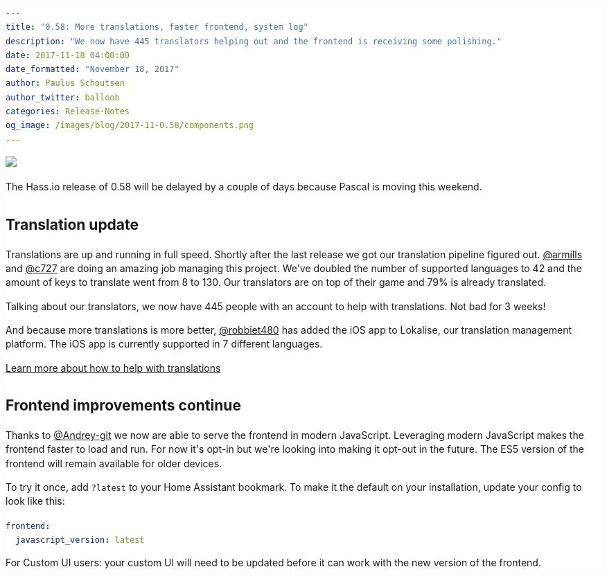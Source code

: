 ```yaml
---
title: "0.58: More translations, faster frontend, system log"
description: "We now have 445 translators helping out and the frontend is receiving some polishing."
date: 2017-11-18 04:00:00
date_formatted: "November 18, 2017"
author: Paulus Schoutsen
author_twitter: balloob
categories: Release-Notes
og_image: /images/blog/2017-11-0.58/components.png
---
```


<a href='/integrations/#version/0.58'><img src='/images/blog/2017-11-0.58/components.png' style='border: 0;box-shadow: none;'></a>

<div class='note'>
The Hass.io release of 0.58 will be delayed by a couple of days because Pascal is moving this weekend.
</div>

## Translation update

Translations are up and running in full speed. Shortly after the last release we got our translation pipeline figured out. [@armills] and [@c727] are doing an amazing job managing this project. We've doubled the number of supported languages to 42 and the amount of keys to translate went from 8 to 130. Our translators are on top of their game and 79% is already translated.

Talking about our translators, we now have 445 people with an account to help with translations. Not bad for 3 weeks!

And because more translations is more better, [@robbiet480] has added the iOS app to Lokalise, our translation management platform. The iOS app is currently supported in 7 different languages.

[Learn more about how to help with translations](/blog/2017/11/05/frontend-translations/)

## Frontend improvements continue

Thanks to [@Andrey-git] we now are able to serve the frontend in modern JavaScript. Leveraging modern JavaScript makes the frontend faster to load and run. For now it's opt-in but we're looking into making it opt-out in the future. The ES5 version of the frontend will remain available for older devices.

To try it once, add `?latest` to your Home Assistant bookmark. To make it the default on your installation, update your config to look like this:

```yaml
frontend:
  javascript_version: latest
```

<div class='note'>
For Custom UI users: your custom UI will need to be updated before it can work with the new version of the frontend.
</div>


[#10039]: https://github.com/home-assistant/home-assistant/pull/10039
[#10054]: https://github.com/home-assistant/home-assistant/pull/10054
[#10089]: https://github.com/home-assistant/home-assistant/pull/10089
[#10133]: https://github.com/home-assistant/home-assistant/pull/10133
[#10139]: https://github.com/home-assistant/home-assistant/pull/10139
[#10165]: https://github.com/home-assistant/home-assistant/pull/10165
[#10195]: https://github.com/home-assistant/home-assistant/pull/10195
[#10214]: https://github.com/home-assistant/home-assistant/pull/10214
[#10218]: https://github.com/home-assistant/home-assistant/pull/10218
[#10256]: https://github.com/home-assistant/home-assistant/pull/10256
[#10286]: https://github.com/home-assistant/home-assistant/pull/10286
[#10294]: https://github.com/home-assistant/home-assistant/pull/10294
[#10298]: https://github.com/home-assistant/home-assistant/pull/10298
[#10305]: https://github.com/home-assistant/home-assistant/pull/10305
[#10312]: https://github.com/home-assistant/home-assistant/pull/10312
[#10313]: https://github.com/home-assistant/home-assistant/pull/10313
[#10330]: https://github.com/home-assistant/home-assistant/pull/10330
[#10332]: https://github.com/home-assistant/home-assistant/pull/10332
[#10336]: https://github.com/home-assistant/home-assistant/pull/10336
[#10345]: https://github.com/home-assistant/home-assistant/pull/10345
[#10346]: https://github.com/home-assistant/home-assistant/pull/10346
[#10347]: https://github.com/home-assistant/home-assistant/pull/10347
[#10348]: https://github.com/home-assistant/home-assistant/pull/10348
[#10349]: https://github.com/home-assistant/home-assistant/pull/10349
[#10354]: https://github.com/home-assistant/home-assistant/pull/10354
[#10358]: https://github.com/home-assistant/home-assistant/pull/10358
[#10365]: https://github.com/home-assistant/home-assistant/pull/10365
[#10369]: https://github.com/home-assistant/home-assistant/pull/10369
[#10374]: https://github.com/home-assistant/home-assistant/pull/10374
[#10381]: https://github.com/home-assistant/home-assistant/pull/10381
[#10388]: https://github.com/home-assistant/home-assistant/pull/10388
[#10391]: https://github.com/home-assistant/home-assistant/pull/10391
[#10395]: https://github.com/home-assistant/home-assistant/pull/10395
[#10399]: https://github.com/home-assistant/home-assistant/pull/10399
[#10401]: https://github.com/home-assistant/home-assistant/pull/10401
[#10405]: https://github.com/home-assistant/home-assistant/pull/10405
[#10409]: https://github.com/home-assistant/home-assistant/pull/10409
[#10412]: https://github.com/home-assistant/home-assistant/pull/10412
[#10413]: https://github.com/home-assistant/home-assistant/pull/10413
[#10414]: https://github.com/home-assistant/home-assistant/pull/10414
[#10416]: https://github.com/home-assistant/home-assistant/pull/10416
[#10417]: https://github.com/home-assistant/home-assistant/pull/10417
[#10420]: https://github.com/home-assistant/home-assistant/pull/10420
[#10426]: https://github.com/home-assistant/home-assistant/pull/10426
[#10439]: https://github.com/home-assistant/home-assistant/pull/10439
[#10455]: https://github.com/home-assistant/home-assistant/pull/10455
[#10460]: https://github.com/home-assistant/home-assistant/pull/10460
[#10465]: https://github.com/home-assistant/home-assistant/pull/10465
[#10469]: https://github.com/home-assistant/home-assistant/pull/10469
[#10470]: https://github.com/home-assistant/home-assistant/pull/10470
[#10474]: https://github.com/home-assistant/home-assistant/pull/10474
[#10476]: https://github.com/home-assistant/home-assistant/pull/10476
[#10478]: https://github.com/home-assistant/home-assistant/pull/10478
[#10482]: https://github.com/home-assistant/home-assistant/pull/10482
[#10484]: https://github.com/home-assistant/home-assistant/pull/10484
[#10489]: https://github.com/home-assistant/home-assistant/pull/10489
[#10490]: https://github.com/home-assistant/home-assistant/pull/10490
[#10491]: https://github.com/home-assistant/home-assistant/pull/10491
[#10492]: https://github.com/home-assistant/home-assistant/pull/10492
[#10494]: https://github.com/home-assistant/home-assistant/pull/10494
[#10504]: https://github.com/home-assistant/home-assistant/pull/10504
[#10510]: https://github.com/home-assistant/home-assistant/pull/10510
[#10513]: https://github.com/home-assistant/home-assistant/pull/10513
[#10517]: https://github.com/home-assistant/home-assistant/pull/10517
[#10520]: https://github.com/home-assistant/home-assistant/pull/10520
[#10522]: https://github.com/home-assistant/home-assistant/pull/10522
[#10525]: https://github.com/home-assistant/home-assistant/pull/10525
[#10527]: https://github.com/home-assistant/home-assistant/pull/10527
[#10528]: https://github.com/home-assistant/home-assistant/pull/10528
[#10533]: https://github.com/home-assistant/home-assistant/pull/10533
[#10536]: https://github.com/home-assistant/home-assistant/pull/10536
[#10537]: https://github.com/home-assistant/home-assistant/pull/10537
[#10539]: https://github.com/home-assistant/home-assistant/pull/10539
[#10548]: https://github.com/home-assistant/home-assistant/pull/10548
[#10554]: https://github.com/home-assistant/home-assistant/pull/10554
[#10555]: https://github.com/home-assistant/home-assistant/pull/10555
[#10560]: https://github.com/home-assistant/home-assistant/pull/10560
[#10562]: https://github.com/home-assistant/home-assistant/pull/10562
[#10563]: https://github.com/home-assistant/home-assistant/pull/10563
[#10564]: https://github.com/home-assistant/home-assistant/pull/10564
[#10566]: https://github.com/home-assistant/home-assistant/pull/10566
[#10567]: https://github.com/home-assistant/home-assistant/pull/10567
[#10573]: https://github.com/home-assistant/home-assistant/pull/10573
[#10576]: https://github.com/home-assistant/home-assistant/pull/10576
[#10578]: https://github.com/home-assistant/home-assistant/pull/10578
[#10579]: https://github.com/home-assistant/home-assistant/pull/10579
[#10580]: https://github.com/home-assistant/home-assistant/pull/10580
[#10589]: https://github.com/home-assistant/home-assistant/pull/10589
[#10591]: https://github.com/home-assistant/home-assistant/pull/10591
[#10592]: https://github.com/home-assistant/home-assistant/pull/10592
[#10593]: https://github.com/home-assistant/home-assistant/pull/10593
[#10596]: https://github.com/home-assistant/home-assistant/pull/10596
[#10600]: https://github.com/home-assistant/home-assistant/pull/10600
[#10601]: https://github.com/home-assistant/home-assistant/pull/10601
[#10602]: https://github.com/home-assistant/home-assistant/pull/10602
[#10607]: https://github.com/home-assistant/home-assistant/pull/10607
[#10608]: https://github.com/home-assistant/home-assistant/pull/10608
[#10610]: https://github.com/home-assistant/home-assistant/pull/10610
[#10611]: https://github.com/home-assistant/home-assistant/pull/10611
[#10614]: https://github.com/home-assistant/home-assistant/pull/10614
[#10621]: https://github.com/home-assistant/home-assistant/pull/10621
[#10622]: https://github.com/home-assistant/home-assistant/pull/10622
[#10626]: https://github.com/home-assistant/home-assistant/pull/10626
[#10628]: https://github.com/home-assistant/home-assistant/pull/10628
[#10632]: https://github.com/home-assistant/home-assistant/pull/10632
[#10641]: https://github.com/home-assistant/home-assistant/pull/10641
[#10643]: https://github.com/home-assistant/home-assistant/pull/10643
[#10647]: https://github.com/home-assistant/home-assistant/pull/10647
[#9682]: https://github.com/home-assistant/home-assistant/pull/9682
[#9892]: https://github.com/home-assistant/home-assistant/pull/9892
[#9906]: https://github.com/home-assistant/home-assistant/pull/9906
[#9928]: https://github.com/home-assistant/home-assistant/pull/9928
[#9946]: https://github.com/home-assistant/home-assistant/pull/9946
[@Boltgolt]: https://github.com/Boltgolt
[@GenericStudent]: https://github.com/GenericStudent
[@Julius2342]: https://github.com/Julius2342
[@Kane610]: https://github.com/Kane610
[@KapJI]: https://github.com/KapJI
[@MartinHjelmare]: https://github.com/MartinHjelmare
[@MisterWil]: https://github.com/MisterWil
[@NovapaX]: https://github.com/NovapaX
[@OnFreund]: https://github.com/OnFreund
[@SteveEdson]: https://github.com/SteveEdson
[@TopdRob]: https://github.com/TopdRob
[@abjorshammar]: https://github.com/abjorshammar
[@abmantis]: https://github.com/abmantis
[@amelchio]: https://github.com/amelchio
[@andrey-git]: https://github.com/andrey-git
[@arilotter]: https://github.com/arilotter
[@armills]: https://github.com/armills
[@arsaboo]: https://github.com/arsaboo
[@azogue]: https://github.com/azogue
[@bachya]: https://github.com/bachya
[@balloob]: https://github.com/balloob
[@cezarsa]: https://github.com/cezarsa
[@cgtobi]: https://github.com/cgtobi
[@colindunn]: https://github.com/colindunn
[@danielhiversen]: https://github.com/danielhiversen
[@davegravy]: https://github.com/davegravy
[@devspacenine]: https://github.com/devspacenine
[@dgomes]: https://github.com/dgomes
[@echox]: https://github.com/echox
[@ehagan]: https://github.com/ehagan
[@emosenkis]: https://github.com/emosenkis
[@etsinko]: https://github.com/etsinko
[@fabaff]: https://github.com/fabaff
[@fabfurnari]: https://github.com/fabfurnari
[@hmmbob]: https://github.com/hmmbob
[@hthiery]: https://github.com/hthiery
[@iMarkus]: https://github.com/iMarkus
[@jabesq]: https://github.com/jabesq
[@jalmeroth]: https://github.com/jalmeroth
[@janLo]: https://github.com/janLo
[@jwillaz]: https://github.com/jwillaz
[@kmdm]: https://github.com/kmdm
[@marthoc]: https://github.com/marthoc
[@masarliev]: https://github.com/masarliev
[@mbrrg]: https://github.com/mbrrg
[@mdonoughe]: https://github.com/mdonoughe
[@micbase]: https://github.com/micbase
[@milanvo]: https://github.com/milanvo
[@molobrakos]: https://github.com/molobrakos
[@mw-white]: https://github.com/mw-white
[@perosb]: https://github.com/perosb
[@postlund]: https://github.com/postlund
[@pvizeli]: https://github.com/pvizeli
[@r4nd0mbr1ck]: https://github.com/r4nd0mbr1ck
[@robbiet480]: https://github.com/robbiet480
[@c727]: https://github.com/c727
[@robmarkcole]: https://github.com/robmarkcole
[@sander76]: https://github.com/sander76
[@syssi]: https://github.com/syssi
[@tchellomello]: https://github.com/tchellomello
[@tinloaf]: https://github.com/tinloaf
[@turbokongen]: https://github.com/turbokongen
[@vickyg3]: https://github.com/vickyg3
[@w1ll1am23]: https://github.com/w1ll1am23
[@craigjmidwinter]: https://github.com/craigjmidwinter
[@ziotibia81]: https://github.com/ziotibia81
[abode docs]: /integrations/abode/
[alarm_control_panel.spc docs]: /integrations/spc
[alarm_control_panel.totalconnect docs]: /integrations/totalconnect
[apple_tv docs]: /integrations/apple_tv/
[arlo docs]: /integrations/arlo/
[axis docs]: /integrations/axis/
[binary_sensor docs]: /integrations/binary_sensor/
[binary_sensor.aurora docs]: /integrations/aurora
[binary_sensor.spc docs]: /integrations/spc#binary-sensor
[binary_sensor.vultr docs]: /integrations/vultr#binary-sensor
[camera.arlo docs]: /integrations/arlo#camera
[climate docs]: /integrations/climate/
[climate.eq3btsmart docs]: /integrations/eq3btsmart
[climate.generic_thermostat docs]: /integrations/generic_thermostat
[climate.homematic docs]: /integrations/homematic
[climate.knx docs]: /integrations/climate.knx/
[climate.wink docs]: /integrations/wink#climate
[cloud docs]: /integrations/cloud/
[cloud.const docs]: /integrations/cloud.const/
[config.zwave docs]: /integrations/config.zwave/
[configurator docs]: /integrations/configurator/
[counter docs]: /integrations/counter/
[cover.mqtt docs]: /integrations/cover.mqtt/
[device_tracker docs]: /integrations/device_tracker/
[device_tracker.hitron_coda docs]: /integrations/hitron_coda
[device_tracker.owntracks docs]: /integrations/owntracks
[device_tracker.snmp docs]: /integrations/snmp
[device_tracker.tile docs]: /integrations/tile
[device_tracker.tplink docs]: /integrations/tplink
[device_tracker.upc_connect docs]: /integrations/upc_connect
[downloader docs]: /integrations/downloader/
[gc100 docs]: /integrations/gc100/
[google_assistant.smart_home docs]: /integrations/google_assistant
[hassio docs]: /integrations/hassio/
[influxdb docs]: /integrations/influxdb/
[input_datetime docs]: /integrations/input_datetime/
[knx docs]: /integrations/knx/
[lametric docs]: /integrations/lametric/
[light docs]: /integrations/light/
[light.tradfri docs]: /integrations/tradfri
[light.xiaomi_miio docs]: /integrations/light.xiaomi_miio/
[lutron_caseta docs]: /integrations/lutron_caseta/
[media_extractor docs]: /integrations/media_extractor/
[media_player docs]: /integrations/media_player/
[media_player.bluesound docs]: /integrations/bluesound
[media_player.snapcast docs]: /integrations/snapcast
[media_player.universal docs]: /integrations/universal
[media_player.webostv docs]: /integrations/webostv#media-player
[media_player.yamaha_musiccast docs]: /integrations/yamaha_musiccast/
[mqtt docs]: /integrations/mqtt/
[mqtt.discovery docs]: /integrations/mqtt.discovery/
[mqtt.server docs]: /integrations/mqtt.server/
[mqtt_statestream docs]: /integrations/mqtt_statestream/
[neato docs]: /integrations/neato/
[no_ip docs]: /integrations/no_ip/
[notify.apns docs]: /integrations/apns
[notify.free_mobile docs]: /integrations/free_mobile
[notify.html5 docs]: /integrations/html5
[notify.lametric docs]: /integrations/lametric
[notify.simplepush docs]: /integrations/simplepush
[notify.telegram docs]: /integrations/telegram
[python_script docs]: /integrations/python_script/
[remote docs]: /integrations/remote/
[remote.harmony docs]: /integrations/harmony
[ring docs]: /integrations/ring/
[sensor.airvisual docs]: /integrations/airvisual
[sensor.arlo docs]: /integrations/arlo#sensor
[sensor.haveibeenpwned docs]: /integrations/haveibeenpwned
[sensor.lacrosse docs]: /integrations/lacrosse
[sensor.london_air docs]: /integrations/london_air
[sensor.modbus docs]: /integrations/sensor.modbus/
[sensor.neato docs]: /integrations/neato/
[sensor.nederlandse_spoorwegen docs]: /integrations/nederlandse_spoorwegen
[sensor.pyload docs]: /integrations/pyload
[sensor.serial docs]: /integrations/serial
[sensor.snmp docs]: /integrations/snmp#sensor
[sensor.systemmonitor docs]: /integrations/systemmonitor
[sensor.tibber docs]: /integrations/tibber#sensor
[sensor.viaggiatreno docs]: /integrations/viaggiatreno
[sensor.vultr docs]: /integrations/vultr#sensor
[sensor.wunderground docs]: /integrations/wunderground
[sensor.yweather docs]: /integrations/yweather
[sensor.zamg docs]: /integrations/zamg#sensor
[spc docs]: /integrations/spc/
[switch.broadlink docs]: /integrations/broadlink#switch
[switch.hikvisioncam docs]: /integrations/hikvisioncam
[switch.modbus docs]: /integrations/switch.modbus/
[switch.neato docs]: /integrations/neato#switch
[switch.snmp docs]: /integrations/snmp#switch
[switch.xiaomi_miio docs]: /integrations/switch.xiaomi_miio/
[system_log docs]: /integrations/system_log/
[telegram_bot docs]: /integrations/telegram_bot/
[telegram_bot.polling docs]: /integrations/polling
[tradfri docs]: /integrations/tradfri/
[tts docs]: /integrations/tts/
[tts.google docs]: /integrations/google_translate
[tts.yandextts docs]: /integrations/yandextts
[vacuum.neato docs]: /integrations/neato#vacuum
[verisure docs]: /integrations/verisure/
[volvooncall docs]: /integrations/volvooncall/
[vultr docs]: /integrations/vultr/
[weather docs]: /integrations/weather/
[weather.demo docs]: /integrations/weather.demo/
[websocket_api docs]: /integrations/websocket_api/
[zwave docs]: /integrations/zwave/
[#10661]: https://github.com/home-assistant/home-assistant/pull/10661
[#10665]: https://github.com/home-assistant/home-assistant/pull/10665
[#10682]: https://github.com/home-assistant/home-assistant/pull/10682
[#10694]: https://github.com/home-assistant/home-assistant/pull/10694
[@amelchio]: https://github.com/amelchio
[@etsinko]: https://github.com/etsinko
[@tinloaf]: https://github.com/tinloaf
[@titilambert]: https://github.com/titilambert
[remote.harmony docs]: /integrations/harmony
[sensor.hydroquebec docs]: /integrations/hydroquebec
[sensor.time_date docs]: /integrations/time_date
[weather.yweather docs]: /integrations/yweather